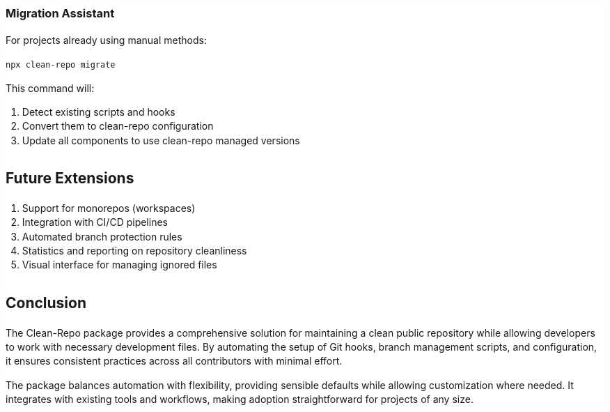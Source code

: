 ### Migration Assistant

For projects already using manual methods:

```bash
npx clean-repo migrate
```

This command will:
1. Detect existing scripts and hooks
2. Convert them to clean-repo configuration
3. Update all components to use clean-repo managed versions

## Future Extensions

1. Support for monorepos (workspaces)
2. Integration with CI/CD pipelines
3. Automated branch protection rules
4. Statistics and reporting on repository cleanliness
5. Visual interface for managing ignored files

## Conclusion

The Clean-Repo package provides a comprehensive solution for maintaining a clean public repository while allowing developers to work with necessary development files. By automating the setup of Git hooks, branch management scripts, and configuration, it ensures consistent practices across all contributors with minimal effort.

The package balances automation with flexibility, providing sensible defaults while allowing customization where needed. It integrates with existing tools and workflows, making adoption straightforward for projects of any size.